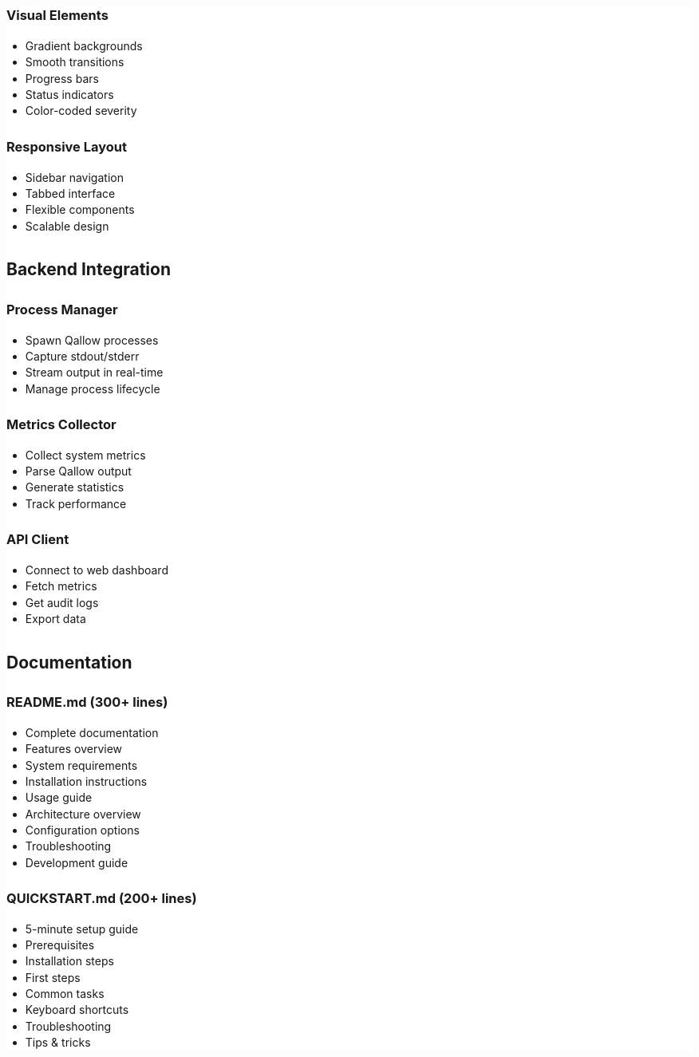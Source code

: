 ### Visual Elements
- Gradient backgrounds
- Smooth transitions
- Progress bars
- Status indicators
- Color-coded severity

### Responsive Layout
- Sidebar navigation
- Tabbed interface
- Flexible components
- Scalable design

## Backend Integration

### Process Manager
- Spawn Qallow processes
- Capture stdout/stderr
- Stream output in real-time
- Manage process lifecycle

### Metrics Collector
- Collect system metrics
- Parse Qallow output
- Generate statistics
- Track performance

### API Client
- Connect to web dashboard
- Fetch metrics
- Get audit logs
- Export data

## Documentation

### README.md (300+ lines)
- Complete documentation
- Features overview
- System requirements
- Installation instructions
- Usage guide
- Architecture overview
- Configuration options
- Troubleshooting
- Development guide

### QUICKSTART.md (200+ lines)
- 5-minute setup guide
- Prerequisites
- Installation steps
- First steps
- Common tasks
- Keyboard shortcuts
- Troubleshooting
- Tips & tricks
